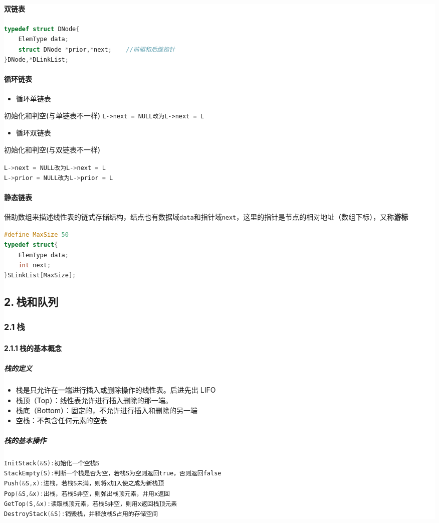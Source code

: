 #### 双链表

```c
typedef struct DNode{
    ElemType data;
    struct DNode *prior,*next;    //前驱和后继指针
}DNode,*DLinkList;
```

#### 循环链表

* 循环单链表

初始化和判空(与单链表不一样)
`L->next = NULL改为L->next = L`

* 循环双链表

初始化和判空(与双链表不一样)
```c
L->next = NULL改为L->next = L
L->prior = NULL改为L->prior = L
```

#### 静态链表

借助数组来描述线性表的链式存储结构，结点也有数据域`data`和指针域`next`，这里的指针是节点的相对地址（数组下标），又称**游标**

```c
#define MaxSize 50
typedef struct{
    ElemType data;
    int next;
}SLinkList[MaxSize];
```

## 2. 栈和队列

### 2.1 栈

#### 2.1.1 栈的基本概念

##### 栈的定义

* 栈是只允许在一端进行插入或删除操作的线性表。后进先出 LIFO
* 栈顶（Top）：线性表允许进行插入删除的那一端。
* 栈底（Bottom）：固定的，不允许进行插入和删除的另一端
* 空栈：不包含任何元素的空表

##### 栈的基本操作

```c
InitStack(&S):初始化一个空栈S
StackEmpty(S):判断一个栈是否为空，若栈S为空则返回true，否则返回false
Push(&S,x):进栈，若栈S未满，则将x加入使之成为新栈顶
Pop(&S,&x):出栈，若栈S非空，则弹出栈顶元素，并用x返回
GetTop(S,&x):读取栈顶元素，若栈S非空，则用x返回栈顶元素
DestroyStack(&S):销毁栈，并释放栈S占用的存储空间
```

